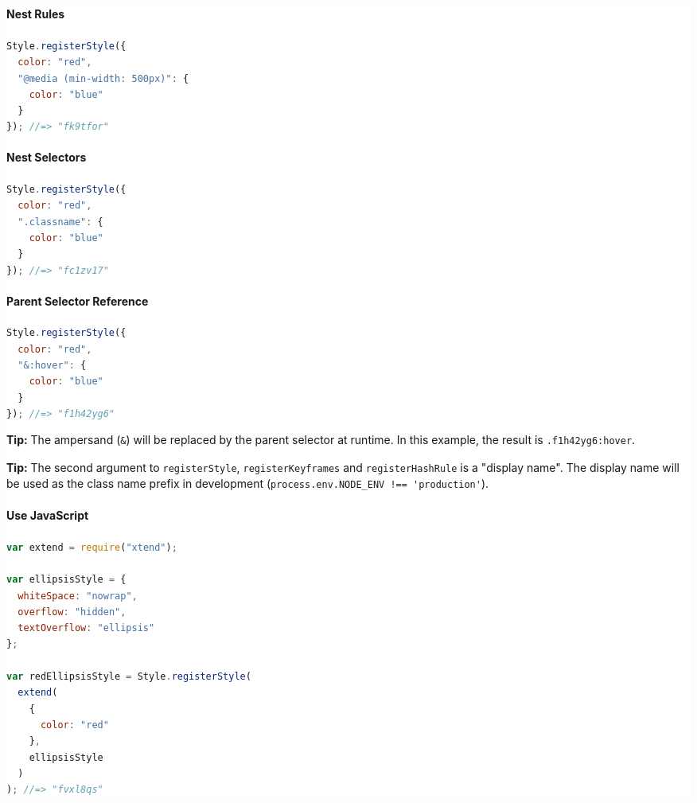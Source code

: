 #### Nest Rules

```js
Style.registerStyle({
  color: "red",
  "@media (min-width: 500px)": {
    color: "blue"
  }
}); //=> "fk9tfor"
```

#### Nest Selectors

```js
Style.registerStyle({
  color: "red",
  ".classname": {
    color: "blue"
  }
}); //=> "fc1zv17"
```

#### Parent Selector Reference

```js
Style.registerStyle({
  color: "red",
  "&:hover": {
    color: "blue"
  }
}); //=> "f1h42yg6"
```

**Tip:** The ampersand (`&`) will be replaced by the parent selector at runtime. In this example, the result is `.f1h42yg6:hover`.

**Tip:** The second argument to `registerStyle`, `registerKeyframes` and `registerHashRule` is a "display name". The display name will be used as the class name prefix in development (`process.env.NODE_ENV !== 'production'`).

#### Use JavaScript

```js
var extend = require("xtend");

var ellipsisStyle = {
  whiteSpace: "nowrap",
  overflow: "hidden",
  textOverflow: "ellipsis"
};

var redEllipsisStyle = Style.registerStyle(
  extend(
    {
      color: "red"
    },
    ellipsisStyle
  )
); //=> "fvxl8qs"
```
